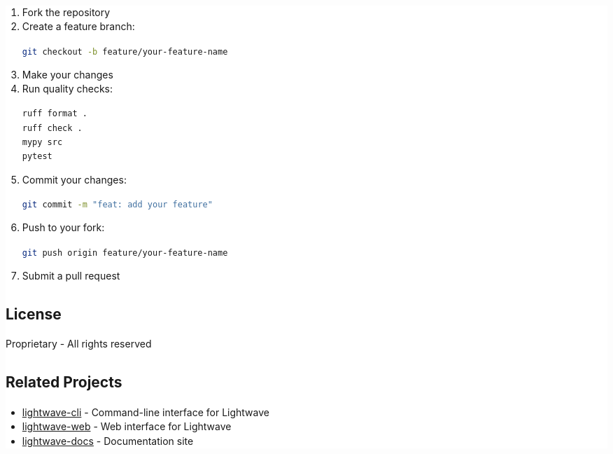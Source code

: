 1. Fork the repository
2. Create a feature branch:
   ```bash
   git checkout -b feature/your-feature-name
   ```
3. Make your changes
4. Run quality checks:
   ```bash
   ruff format .
   ruff check .
   mypy src
   pytest
   ```
5. Commit your changes:
   ```bash
   git commit -m "feat: add your feature"
   ```
6. Push to your fork:
   ```bash
   git push origin feature/your-feature-name
   ```
7. Submit a pull request

## License

Proprietary - All rights reserved

## Related Projects

- [lightwave-cli](https://github.com/kiwi-dev-la/lightwave-cli) - Command-line interface for Lightwave
- [lightwave-web](https://github.com/kiwi-dev-la/lightwave-web) - Web interface for Lightwave
- [lightwave-docs](https://github.com/kiwi-dev-la/lightwave-docs) - Documentation site
